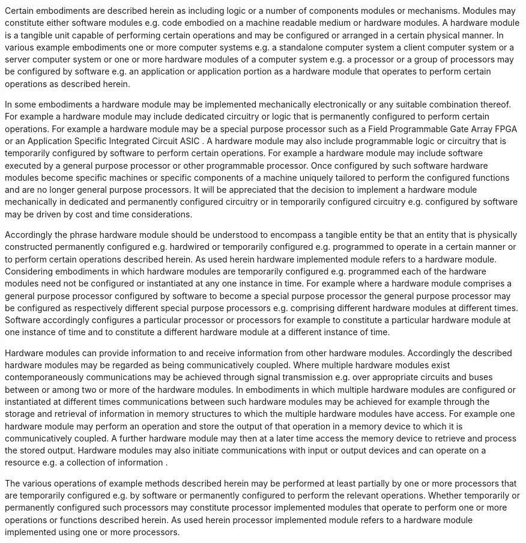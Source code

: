 Certain embodiments are described herein as including logic or a number of components modules or mechanisms. Modules may constitute either software modules e.g. code embodied on a machine readable medium or hardware modules. A hardware module is a tangible unit capable of performing certain operations and may be configured or arranged in a certain physical manner. In various example embodiments one or more computer systems e.g. a standalone computer system a client computer system or a server computer system or one or more hardware modules of a computer system e.g. a processor or a group of processors may be configured by software e.g. an application or application portion as a hardware module that operates to perform certain operations as described herein.

In some embodiments a hardware module may be implemented mechanically electronically or any suitable combination thereof. For example a hardware module may include dedicated circuitry or logic that is permanently configured to perform certain operations. For example a hardware module may be a special purpose processor such as a Field Programmable Gate Array FPGA or an Application Specific Integrated Circuit ASIC . A hardware module may also include programmable logic or circuitry that is temporarily configured by software to perform certain operations. For example a hardware module may include software executed by a general purpose processor or other programmable processor. Once configured by such software hardware modules become specific machines or specific components of a machine uniquely tailored to perform the configured functions and are no longer general purpose processors. It will be appreciated that the decision to implement a hardware module mechanically in dedicated and permanently configured circuitry or in temporarily configured circuitry e.g. configured by software may be driven by cost and time considerations.

Accordingly the phrase hardware module should be understood to encompass a tangible entity be that an entity that is physically constructed permanently configured e.g. hardwired or temporarily configured e.g. programmed to operate in a certain manner or to perform certain operations described herein. As used herein hardware implemented module refers to a hardware module. Considering embodiments in which hardware modules are temporarily configured e.g. programmed each of the hardware modules need not be configured or instantiated at any one instance in time. For example where a hardware module comprises a general purpose processor configured by software to become a special purpose processor the general purpose processor may be configured as respectively different special purpose processors e.g. comprising different hardware modules at different times. Software accordingly configures a particular processor or processors for example to constitute a particular hardware module at one instance of time and to constitute a different hardware module at a different instance of time.

Hardware modules can provide information to and receive information from other hardware modules. Accordingly the described hardware modules may be regarded as being communicatively coupled. Where multiple hardware modules exist contemporaneously communications may be achieved through signal transmission e.g. over appropriate circuits and buses between or among two or more of the hardware modules. In embodiments in which multiple hardware modules are configured or instantiated at different times communications between such hardware modules may be achieved for example through the storage and retrieval of information in memory structures to which the multiple hardware modules have access. For example one hardware module may perform an operation and store the output of that operation in a memory device to which it is communicatively coupled. A further hardware module may then at a later time access the memory device to retrieve and process the stored output. Hardware modules may also initiate communications with input or output devices and can operate on a resource e.g. a collection of information .

The various operations of example methods described herein may be performed at least partially by one or more processors that are temporarily configured e.g. by software or permanently configured to perform the relevant operations. Whether temporarily or permanently configured such processors may constitute processor implemented modules that operate to perform one or more operations or functions described herein. As used herein processor implemented module refers to a hardware module implemented using one or more processors.
